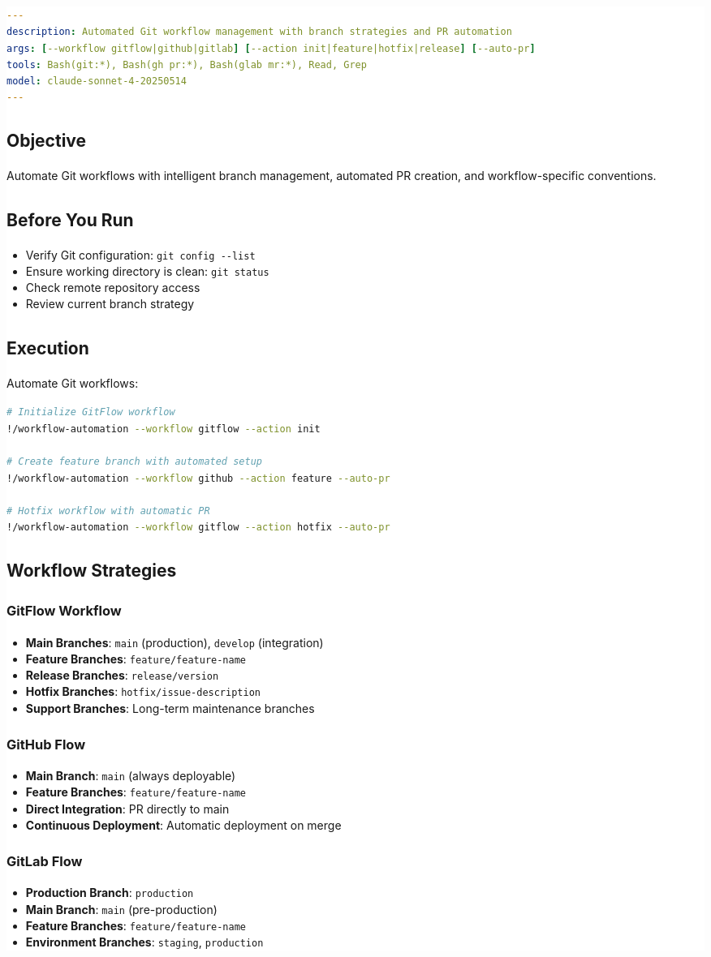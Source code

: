 ```yaml
---
description: Automated Git workflow management with branch strategies and PR automation
args: [--workflow gitflow|github|gitlab] [--action init|feature|hotfix|release] [--auto-pr]
tools: Bash(git:*), Bash(gh pr:*), Bash(glab mr:*), Read, Grep
model: claude-sonnet-4-20250514
---
```


## Objective
Automate Git workflows with intelligent branch management, automated PR creation, and workflow-specific conventions.

## Before You Run
- Verify Git configuration: `git config --list`
- Ensure working directory is clean: `git status`
- Check remote repository access
- Review current branch strategy

## Execution
Automate Git workflows:

```bash
# Initialize GitFlow workflow
!/workflow-automation --workflow gitflow --action init

# Create feature branch with automated setup
!/workflow-automation --workflow github --action feature --auto-pr

# Hotfix workflow with automatic PR
!/workflow-automation --workflow gitflow --action hotfix --auto-pr
```

## Workflow Strategies

### GitFlow Workflow
- **Main Branches**: `main` (production), `develop` (integration)
- **Feature Branches**: `feature/feature-name`
- **Release Branches**: `release/version`
- **Hotfix Branches**: `hotfix/issue-description`
- **Support Branches**: Long-term maintenance branches

### GitHub Flow
- **Main Branch**: `main` (always deployable)
- **Feature Branches**: `feature/feature-name`
- **Direct Integration**: PR directly to main
- **Continuous Deployment**: Automatic deployment on merge

### GitLab Flow
- **Production Branch**: `production`
- **Main Branch**: `main` (pre-production)
- **Feature Branches**: `feature/feature-name`
- **Environment Branches**: `staging`, `production`
